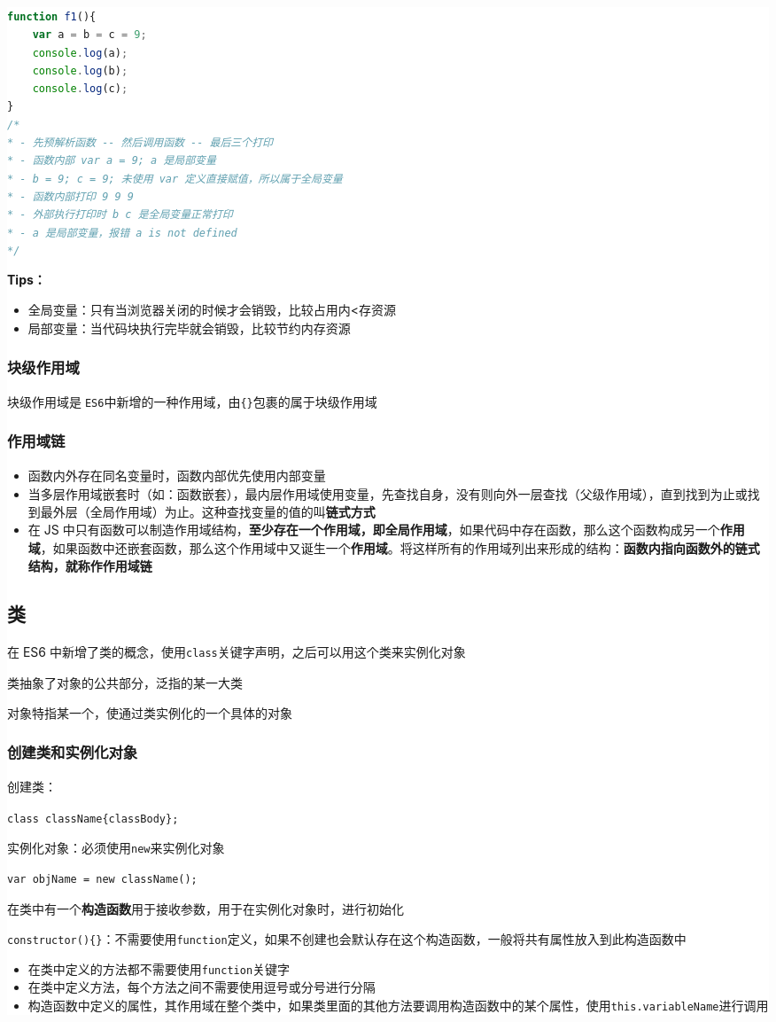 ```js
function f1(){
    var a = b = c = 9;
    console.log(a);
    console.log(b);
    console.log(c);
}
/*
* - 先预解析函数 -- 然后调用函数 -- 最后三个打印
* - 函数内部 var a = 9; a 是局部变量
* - b = 9; c = 9; 未使用 var 定义直接赋值，所以属于全局变量
* - 函数内部打印 9 9 9
* - 外部执行打印时 b c 是全局变量正常打印
* - a 是局部变量，报错 a is not defined
*/
```

**Tips：**

- 全局变量：只有当浏览器关闭的时候才会销毁，比较占用内<存资源
- 局部变量：当代码块执行完毕就会销毁，比较节约内存资源

### 块级作用域

块级作用域是 `ES6`中新增的一种作用域，由`{}`包裹的属于块级作用域

### 作用域链

- 函数内外存在同名变量时，函数内部优先使用内部变量
- 当多层作用域嵌套时（如：函数嵌套），最内层作用域使用变量，先查找自身，没有则向外一层查找（父级作用域），直到找到为止或找到最外层（全局作用域）为止。这种查找变量的值的叫**链式方式**
- 在 JS 中只有函数可以制造作用域结构，**至少存在一个作用域，即全局作用域**，如果代码中存在函数，那么这个函数构成另一个**作用域**，如果函数中还嵌套函数，那么这个作用域中又诞生一个**作用域**。将这样所有的作用域列出来形成的结构：**函数内指向函数外的链式结构，就称作作用域链**

## 类

在 ES6 中新增了类的概念，使用`class`关键字声明，之后可以用这个类来实例化对象

类抽象了对象的公共部分，泛指的某一大类

对象特指某一个，使通过类实例化的一个具体的对象

### 创建类和实例化对象

创建类：

`class className{classBody};`

实例化对象：必须使用`new`来实例化对象

`var objName = new className();`

在类中有一个**构造函数**用于接收参数，用于在实例化对象时，进行初始化

`constructor(){}`：不需要使用`function`定义，如果不创建也会默认存在这个构造函数，一般将共有属性放入到此构造函数中

- 在类中定义的方法都不需要使用`function`关键字
- 在类中定义方法，每个方法之间不需要使用逗号或分号进行分隔
- 构造函数中定义的属性，其作用域在整个类中，如果类里面的其他方法要调用构造函数中的某个属性，使用`this.variableName`进行调用
